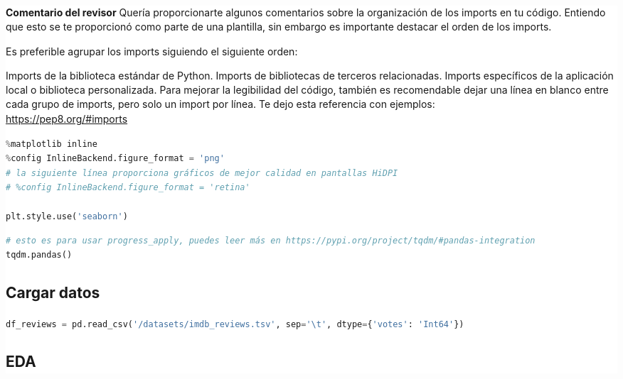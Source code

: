 <div class="alert alert-block alert-warning">
<b>Comentario del revisor</b> <a class=“tocSkip”></a>
Quería proporcionarte algunos comentarios sobre la organización de los imports en tu código. Entiendo que esto se te proporcionó como parte de una plantilla, sin embargo es importante destacar el orden de los imports. 
    
Es preferible agrupar los imports siguiendo el siguiente orden:

Imports de la biblioteca estándar de Python.
Imports de bibliotecas de terceros relacionadas.
Imports específicos de la aplicación local o biblioteca personalizada.
Para mejorar la legibilidad del código, también es recomendable dejar una línea en blanco entre cada grupo de imports, pero solo un import por línea.
Te dejo esta referencia con ejemplos:  
https://pep8.org/#imports

</div>


```python
%matplotlib inline
%config InlineBackend.figure_format = 'png'
# la siguiente línea proporciona gráficos de mejor calidad en pantallas HiDPI
# %config InlineBackend.figure_format = 'retina'

plt.style.use('seaborn')
```


```python
# esto es para usar progress_apply, puedes leer más en https://pypi.org/project/tqdm/#pandas-integration
tqdm.pandas()
```

## Cargar datos


```python
df_reviews = pd.read_csv('/datasets/imdb_reviews.tsv', sep='\t', dtype={'votes': 'Int64'})
```


```python

```


```python

```


```python

```

## EDA

